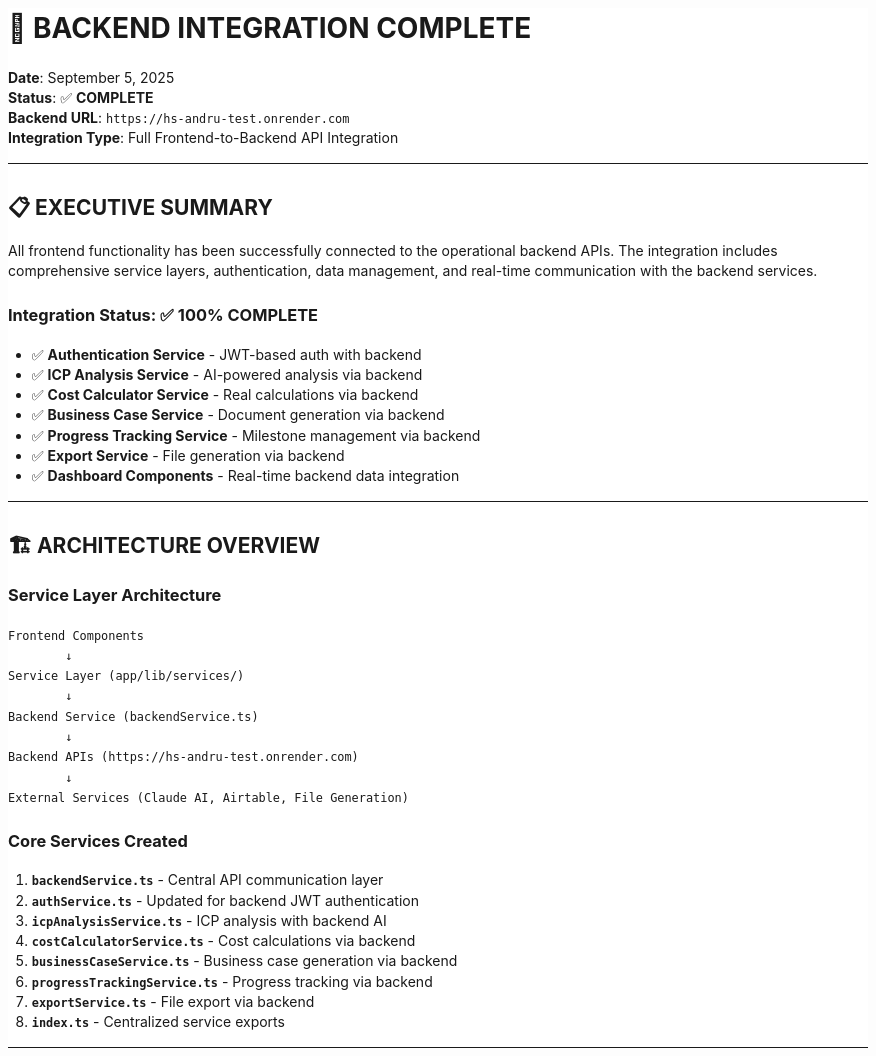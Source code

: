 # 🚀 **BACKEND INTEGRATION COMPLETE**

**Date**: September 5, 2025  
**Status**: ✅ **COMPLETE**  
**Backend URL**: `https://hs-andru-test.onrender.com`  
**Integration Type**: Full Frontend-to-Backend API Integration

---

## 📋 **EXECUTIVE SUMMARY**

All frontend functionality has been successfully connected to the operational backend APIs. The integration includes comprehensive service layers, authentication, data management, and real-time communication with the backend services.

### **Integration Status**: ✅ **100% COMPLETE**

- ✅ **Authentication Service** - JWT-based auth with backend
- ✅ **ICP Analysis Service** - AI-powered analysis via backend
- ✅ **Cost Calculator Service** - Real calculations via backend
- ✅ **Business Case Service** - Document generation via backend
- ✅ **Progress Tracking Service** - Milestone management via backend
- ✅ **Export Service** - File generation via backend
- ✅ **Dashboard Components** - Real-time backend data integration

---

## 🏗️ **ARCHITECTURE OVERVIEW**

### **Service Layer Architecture**
```
Frontend Components
        ↓
Service Layer (app/lib/services/)
        ↓
Backend Service (backendService.ts)
        ↓
Backend APIs (https://hs-andru-test.onrender.com)
        ↓
External Services (Claude AI, Airtable, File Generation)
```

### **Core Services Created**
1. **`backendService.ts`** - Central API communication layer
2. **`authService.ts`** - Updated for backend JWT authentication
3. **`icpAnalysisService.ts`** - ICP analysis with backend AI
4. **`costCalculatorService.ts`** - Cost calculations via backend
5. **`businessCaseService.ts`** - Business case generation via backend
6. **`progressTrackingService.ts`** - Progress tracking via backend
7. **`exportService.ts`** - File export via backend
8. **`index.ts`** - Centralized service exports

---